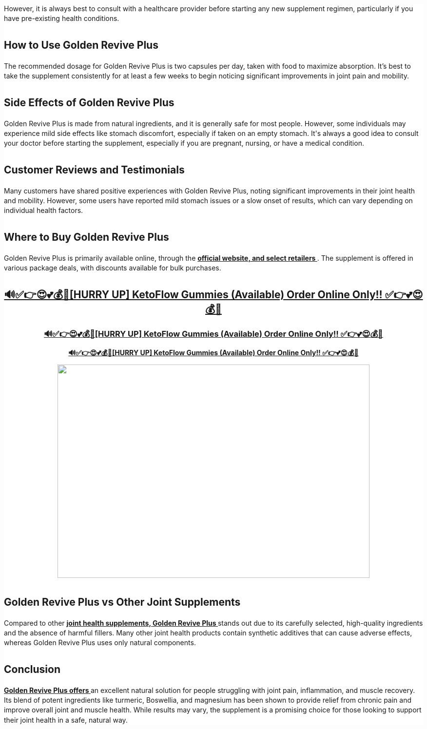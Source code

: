 <p>However, it is always best to consult with a healthcare provider before starting any new supplement regimen, particularly if you have pre-existing health conditions.</p>
<h2><strong> How to Use Golden Revive Plus </strong></h2>
<p>The recommended dosage for Golden Revive Plus is two capsules per day, taken with food to maximize absorption. It&rsquo;s best to take the supplement consistently for at least a few weeks to begin noticing significant improvements in joint pain and mobility.</p>
<h2><strong> Side Effects of Golden Revive Plus </strong></h2>
<p>Golden Revive Plus is made from natural ingredients, and it is generally safe for most people. However, some individuals may experience mild side effects like stomach discomfort, especially if taken on an empty stomach. It's always a good idea to consult your doctor before starting the supplement, especially if you are pregnant, nursing, or have a medical condition.</p>
<h2><strong> Customer Reviews and Testimonials </strong></h2>
<p>Many customers have shared positive experiences with Golden Revive Plus, noting significant improvements in their joint health and mobility. However, some users have reported mild stomach issues or a slow onset of results, which can vary depending on individual health factors.</p>
<h2><strong> Where to Buy Golden Revive Plus </strong></h2>
<p>Golden Revive Plus is primarily available online, through the <a href="https://www.facebook.com/groups/golden.revive.plus.amazon.walmart/"> <strong> official website, and select retailers </strong> </a> . The supplement is offered in various package deals, with discounts available for bulk purchases.</p>
<h2 style="text-align: center;"><a href="https://beastfitclub.com/golden-revive-plus/"> <strong> 🔊✅👉😍💕💰💊[HURRY UP] KetoFlow Gummies (Available) Order Online Only!! ✅👉💕😍💰💊 </strong> </a></h2>
<h3 style="text-align: center;"><a href="https://www.facebook.com/groups/goldenrevivepluscustomerreviews/"> <strong> 🔊✅👉😍💕💰💊[HURRY UP] KetoFlow Gummies (Available) Order Online Only!! ✅👉💕😍💰💊 </strong> </a></h3>
<p style="text-align: center;"><a href="https://www.facebook.com/groups/dr.joshualevitt.golden.revive/"> <strong> 🔊✅👉😍💕💰💊[HURRY UP] KetoFlow Gummies (Available) Order Online Only!! ✅👉💕😍💰💊 </strong> </a></p>
<p style="text-align: center;"><a href="https://www.facebook.com/groups/dr.joshualevitt.golden.revive/"> <strong> <img src="https://i.ibb.co/47rfnsH/Golden-Revive-Plus1.jpg" alt="" width="640" height="438" /> </strong> </a></p>
<h2><strong> Golden Revive Plus vs Other Joint Supplements </strong></h2>
<p>Compared to other <a href="https://www.facebook.com/groups/goldenrevivepluscustomerreviews/"> <strong> joint health supplements, Golden Revive Plus </strong> </a> stands out due to its carefully selected, high-quality ingredients and the absence of harmful fillers. Many other joint health products contain synthetic additives that can cause adverse effects, whereas Golden Revive Plus uses only natural components.</p>
<h2><strong> Conclusion </strong></h2>
<p><a href="https://www.facebook.com/events/2983305425178836/"> <strong> Golden Revive Plus offers </strong> </a> an excellent natural solution for people struggling with joint pain, inflammation, and muscle recovery. Its blend of potent ingredients like turmeric, Boswellia, and magnesium has been shown to provide relief from chronic pain and improve overall joint and muscle health. While results may vary, the supplement is a promising choice for those looking to support their joint health in a safe, natural way.</p>
